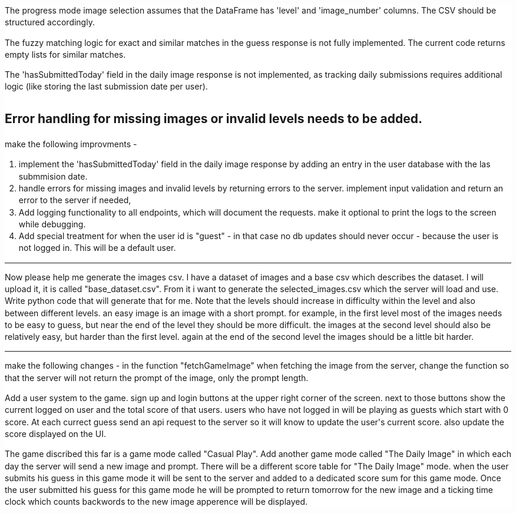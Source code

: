 The progress mode image selection assumes that the DataFrame has 'level' and 'image_number' columns. The CSV should be structured accordingly.

The fuzzy matching logic for exact and similar matches in the guess response is not fully implemented. The current code returns empty lists for similar matches. 

The 'hasSubmittedToday' field in the daily image response is not implemented, as tracking daily submissions requires additional logic (like storing the last submission date per user).

Error handling for missing images or invalid levels needs to be added. 
---
make the following improvments - 
1. implement the 'hasSubmittedToday' field in the daily image response by adding an entry in the user database with the las submmision date.
2. handle errors for missing images and invalid levels by returning errors to the server. implement input validation and return an error to the server if needed,
3. Add logging functionality to all endpoints, which will document the requests. make it optional to print the logs to the screen while debugging. 
4. Add special treatment for when the user id is "guest" - in that case no db updates should never occur - because the user is not logged in. This will be a default user.


---
Now please help me generate the images csv. 
I have a dataset of images and a base csv which describes the dataset. I will upload it, it is called "base_dataset.csv".
From it i want to generate the selected_images.csv which the server will load and use.
Write python code that will generate that for me.
Note that the levels should increase in difficulty within the level and also between different levels. an easy image is an image with a short prompt. for example, in the first level most of the images needs to be easy to guess, but near the end of the level they should be more difficult. the images at the second level should also be relatively easy, but harder than the first level. again at the end of the second level the images should be a little bit harder. 
 



 -----

 make the following changes - 
in the function "fetchGameImage" when fetching the image from the server, change the function so that the server will not return the prompt of the image, only the prompt length.  


Add a user system to the game. sign up and login buttons at the upper right corner of the screen. next to those buttons show the current logged on user and the total score of that users.
users who have not logged in will be playing as guests which start with 0 score. 
At each currect guess send an api request to the server so it will know to update the user's current score. also update the score displayed on the UI.

The game discribed this far is a game mode called "Casual Play". Add another game mode called "The Daily Image" in which each day the server will send a new image and prompt. 
There will be a different score table for "The Daily Image" mode. when the user submits his guess in this game mode it will be sent to the server and added to a dedicated score sum for this game mode.
Once the user submitted his guess for this game mode he will be prompted to return tomorrow for the new image and a ticking time clock which counts backwords to the new image apperence will be displayed.  
